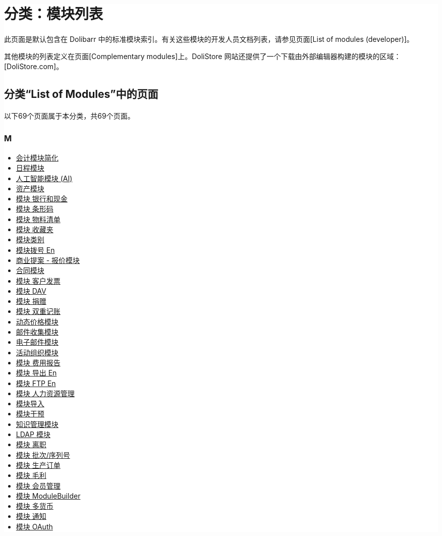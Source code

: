 # 分类：模块列表

此页面是默认包含在 Dolibarr 中的标准模块索引。有关这些模块的开发人员文档列表，请参见页面[List of modules (developer)]。

其他模块的列表定义在页面[Complementary modules]上。DoliStore 网站还提供了一个下载由外部编辑器构建的模块的区域：[DoliStore.com]。

## 分类“List of Modules”中的页面

以下69个页面属于本分类，共69个页面。

### M

- [会计模块简化](https://wiki.dolibarr.org/index.php?title=Module_Accounting_Simplified)
- [日程模块](https://wiki.dolibarr.org/index.php?title=Module_Agenda)
- [人工智能模块 (AI)](https://wiki.dolibarr.org/index.php?title=Module_AI_(Artificial_Intelligence))
- [资产模块](https://wiki.dolibarr.org/index.php?title=Module_Asset)
- [模块 银行和现金](https://wiki.dolibarr.org/index.php?title=Module_Banks_and_Cash)
- [模块 条形码](https://wiki.dolibarr.org/index.php?title=Module_Barcode)
- [模块 物料清单](https://wiki.dolibarr.org/index.php?title=Module_BOM)
- [模块 收藏夹](https://wiki.dolibarr.org/index.php?title=Module_Bookmarks)
- [模块类别](https://wiki.dolibarr.org/index.php?title=Module_Categories)
- [模块拨号 En](https://wiki.dolibarr.org/index.php?title=Module_ClickToDial_En)
- [商业提案 - 报价模块](https://wiki.dolibarr.org/index.php?title=Module_Commercial_Proposals_-_Quotes)
- [合同模块](https://wiki.dolibarr.org/index.php?title=Module_Contracts)
- [模块 客户发票](https://wiki.dolibarr.org/index.php?title=Module_Customers_Invoices)
- [模块 DAV](https://wiki.dolibarr.org/index.php?title=Module_DAV)
- [模块 捐赠](https://wiki.dolibarr.org/index.php?title=Module_Donations)
- [模块 双重记账](https://wiki.dolibarr.org/index.php?title=Module_Double_Entry_Accounting)
- [动态价格模块](https://wiki.dolibarr.org/index.php?title=Module_Dynamic_Prices)
- [邮件收集模块](https://wiki.dolibarr.org/index.php?title=Module_EMail_Collector)
- [电子邮件模块](https://wiki.dolibarr.org/index.php?title=Module_EMailing)
- [活动组织模块](https://wiki.dolibarr.org/index.php?title=Module_Event_Organization)
- [模块 费用报告](https://wiki.dolibarr.org/index.php?title=Module_Expense_Reports)
- [模块 导出 En](https://wiki.dolibarr.org/index.php?title=Module_Exports_En)
- [模块 FTP En](https://wiki.dolibarr.org/index.php?title=Module_FTP_En)
- [模块 人力资源管理](https://wiki.dolibarr.org/index.php?title=Module_HRM)
- [模块导入](https://wiki.dolibarr.org/index.php?title=Module_Imports)
- [模块干预](https://wiki.dolibarr.org/index.php?title=Module_Interventions)
- [知识管理模块](https://wiki.dolibarr.org/index.php?title=Module_Knowledge_Management)
- [LDAP 模块](https://wiki.dolibarr.org/index.php?title=Module_LDAP_En)
- [模块 离职](https://wiki.dolibarr.org/index.php?title=Module_Leaves)
- [模块 批次/序列号](https://wiki.dolibarr.org/index.php?title=Module_Lot_/_Serial)
- [模块 生产订单](https://wiki.dolibarr.org/index.php?title=Module_Manufacturing_Orders)
- [模块 毛利](https://wiki.dolibarr.org/index.php?title=Module_Margins)
- [模块 会员管理](https://wiki.dolibarr.org/index.php?title=Module_Membership_management)
- [模块 ModuleBuilder](https://wiki.dolibarr.org/index.php?title=Module_ModuleBuilder)
- [模块 多货币](https://wiki.dolibarr.org/index.php?title=Module_Multi-currency)
- [模块 通知](https://wiki.dolibarr.org/index.php?title=Module_Notification)
- [模块 OAuth](https://wiki.dolibarr.org/index.php?title=Module_OAuth)
